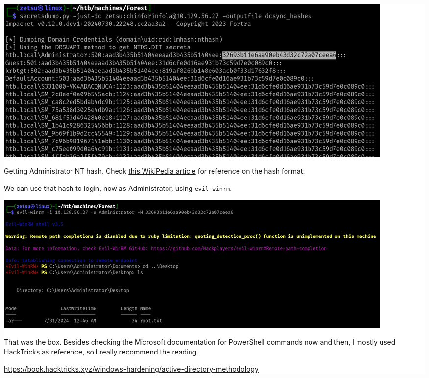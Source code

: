 ![alt text](image-11.png)

Getting Administrator NT hash. Check [this WikiPedia article](https://en.wikipedia.org/wiki/NTLM) for reference on the hash format.

We can use that hash to login, now as Administrator, using `evil-winrm`.

![alt text](image-12.png)

That was the box. Besides checking the Microsoft documentation for PowerShell commands now and then, I mostly used HackTricks as reference, so I really recommend the reading.

https://book.hacktricks.xyz/windows-hardening/active-directory-methodology